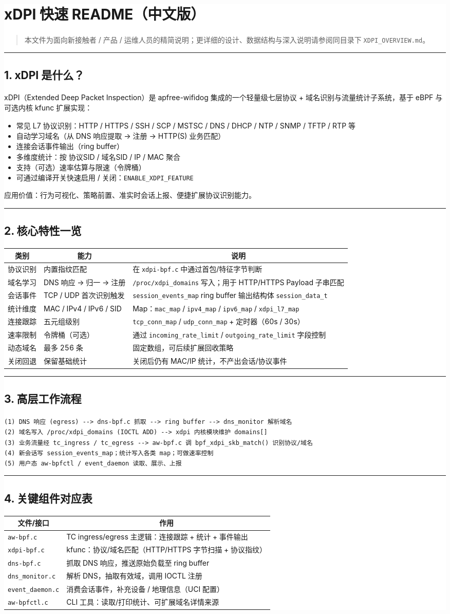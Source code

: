 # xDPI 快速 README（中文版）

> 本文件为面向新接触者 / 产品 / 运维人员的精简说明；更详细的设计、数据结构与深入说明请参阅同目录下 `XDPI_OVERVIEW.md`。

---
## 1. xDPI 是什么？
xDPI（Extended Deep Packet Inspection）是 apfree-wifidog 集成的一个轻量级七层协议 + 域名识别与流量统计子系统，基于 eBPF 与可选内核 kfunc 扩展实现：
- 常见 L7 协议识别：HTTP / HTTPS / SSH / SCP / MSTSC / DNS / DHCP / NTP / SNMP / TFTP / RTP 等
- 自动学习域名（从 DNS 响应提取 → 注册 → HTTP(S) 业务匹配）
- 连接会话事件输出（ring buffer）
- 多维度统计：按 协议SID / 域名SID / IP / MAC 聚合
- 支持（可选）速率估算与限速（令牌桶）
- 可通过编译开关快速启用 / 关闭：`ENABLE_XDPI_FEATURE`

应用价值：行为可视化、策略前置、准实时会话上报、便捷扩展协议识别能力。

---
## 2. 核心特性一览
| 类别 | 能力 | 说明 |
|------|------|------|
| 协议识别 | 内置指纹匹配 | 在 `xdpi-bpf.c` 中通过首包/特征字节判断 |
| 域名学习 | DNS 响应 → 归一 → 注册 | `/proc/xdpi_domains` 写入；用于 HTTP/HTTPS Payload 子串匹配 |
| 会话事件 | TCP / UDP 首次识别触发 | `session_events_map` ring buffer 输出结构体 `session_data_t` |
| 统计维度 | MAC / IPv4 / IPv6 / SID | Map：`mac_map` / `ipv4_map` / `ipv6_map` / `xdpi_l7_map` |
| 连接跟踪 | 五元组级别 | `tcp_conn_map` / `udp_conn_map` + 定时器（60s / 30s）|
| 速率限制 | 令牌桶（可选） | 通过 `incoming_rate_limit` / `outgoing_rate_limit` 字段控制 |
| 动态域名 | 最多 256 条 | 固定数组，可后续扩展回收策略 |
| 关闭回退 | 保留基础统计 | 关闭后仍有 MAC/IP 统计，不产出会话/协议事件 |

---
## 3. 高层工作流程
```
(1) DNS 响应 (egress) --> dns-bpf.c 抓取 --> ring buffer --> dns_monitor 解析域名
(2) 域名写入 /proc/xdpi_domains (IOCTL ADD) --> xdpi 内核模块维护 domains[]
(3) 业务流量经 tc_ingress / tc_egress --> aw-bpf.c 调 bpf_xdpi_skb_match() 识别协议/域名
(4) 新会话写 session_events_map；统计写入各类 map；可做速率控制
(5) 用户态 aw-bpfctl / event_daemon 读取、展示、上报
```

---
## 4. 关键组件对应表
| 文件/接口 | 作用 |
|-----------|------|
| `aw-bpf.c` | TC ingress/egress 主逻辑：连接跟踪 + 统计 + 事件输出 |
| `xdpi-bpf.c` | kfunc：协议/域名匹配（HTTP/HTTPS 字节扫描 + 协议指纹）|
| `dns-bpf.c` | 抓取 DNS 响应，推送原始负载至 ring buffer |
| `dns_monitor.c` | 解析 DNS，抽取有效域，调用 IOCTL 注册 |
| `event_daemon.c` | 消费会话事件，补充设备 / 地理信息（UCI 配置）|
| `aw-bpfctl.c` | CLI 工具：读取/打印统计、可扩展域名详情来源 |